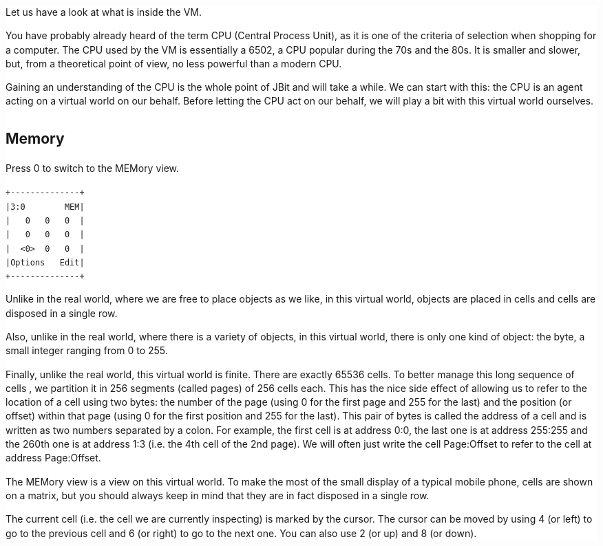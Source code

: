 Let us have a look at what is inside the VM.

You have probably already heard of the term CPU (Central Process Unit), as it
is one of the criteria of selection when shopping for a computer. The CPU
used by the VM is essentially a 6502, a CPU popular during the 70s and the
80s. It is smaller and slower, but, from a theoretical point of view, no less
powerful than a modern CPU.

Gaining an understanding of the CPU is the whole point of JBit and will take
a while. We can start with this: the CPU is an agent acting on a virtual
world on our behalf. Before letting the CPU act on our behalf, we will play a
bit with this virtual world ourselves.

## Memory

Press 0 to switch to the MEMory view.

	+--------------+
	|3:0        MEM|
	|   0   0   0  |
	|   0   0   0  |
	|  <0>  0   0  |
	|Options   Edit|
	+--------------+

Unlike in the real world, where we are free to place objects as we like, in
this virtual world, objects are placed in cells and cells are disposed in a
single row.

Also, unlike in the real world, where there is a variety of objects, in this
virtual world, there is only one kind of object: the byte, a small integer
ranging from 0 to 255.

Finally, unlike the real world, this virtual world is finite. There are
exactly 65536 cells. To better manage this long sequence of cells , we
partition it in 256 segments (called pages) of 256 cells each. This has the
nice side effect of allowing us to refer to the location of a cell using two
bytes: the number of the page (using 0 for the first page and 255 for the
last) and the position (or offset) within that page (using 0 for the first
position and 255 for the last). This pair of bytes is called the address of a
cell and is written as two numbers separated by a colon. For example, the
first cell is at address 0:0, the last one is at address 255:255 and the
260th one is at address 1:3 (i.e. the 4th cell of the 2nd page). We will
often just write the cell Page:Offset to refer to the cell at address
Page:Offset.

The MEMory view is a view on this virtual world. To make the most of the
small display of a typical mobile phone, cells are shown on a matrix, but you
should always keep in mind that they are in fact disposed in a single row.

The current cell (i.e. the cell we are currently inspecting) is marked by the
cursor. The cursor can be moved by using 4 (or left) to go to the previous
cell and 6 (or right) to go to the next one. You can also use 2 (or up) and 8
(or down).
